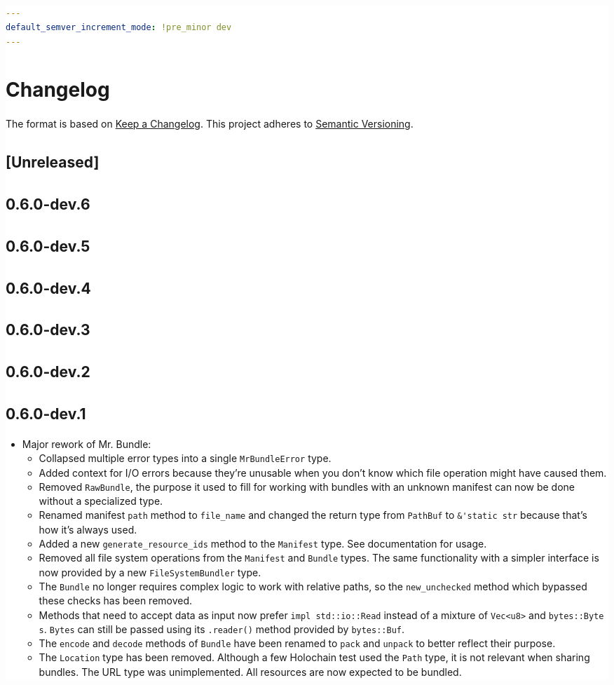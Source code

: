 ```yaml
---
default_semver_increment_mode: !pre_minor dev
---
```

# Changelog

The format is based on [Keep a Changelog](https://keepachangelog.com/en/1.0.0/). This project adheres to [Semantic Versioning](https://semver.org/spec/v2.0.0.html).

## \[Unreleased\]

## 0.6.0-dev.6

## 0.6.0-dev.5

## 0.6.0-dev.4

## 0.6.0-dev.3

## 0.6.0-dev.2

## 0.6.0-dev.1

- Major rework of Mr. Bundle:
  - Collapsed multiple error types into a single `MrBundleError` type.
  - Added context for I/O errors because they’re unusable when you don’t know which file operation might have caused them.
  - Removed `RawBundle`, the purpose it used to fill for working with bundles with an unknown manifest can now be done without a specialized type.
  - Renamed manifest `path` method to `file_name` and changed the return type from `PathBuf` to `&'static str` because that’s how it’s always used.
  - Added a new `generate_resource_ids` method to the `Manifest` type. See documentation for usage.
  - Removed all file system operations from the `Manifest` and `Bundle` types. The same functionality with a simpler interface is now provided by a new `FileSystemBundler` type.
  - The `Bundle` no longer requires complex logic to work with relative paths, so the `new_unchecked` method which bypassed these checks has been removed.
  - Methods that need to accept data as input now prefer `impl std::io::Read` instead of a mixture of `Vec<u8>` and `bytes::Bytes`. `Bytes` can still be passed using its `.reader()` method provided by `bytes::Buf`.
  - The `encode` and `decode` methods of `Bundle` have been renamed to `pack` and `unpack` to better reflect their purpose.
  - The `Location` type has been removed. Although a few Holochain test used the `Path` type, it is not relevant when sharing bundles. The URL type was unimplemented. All resources are now expected to be bundled.

